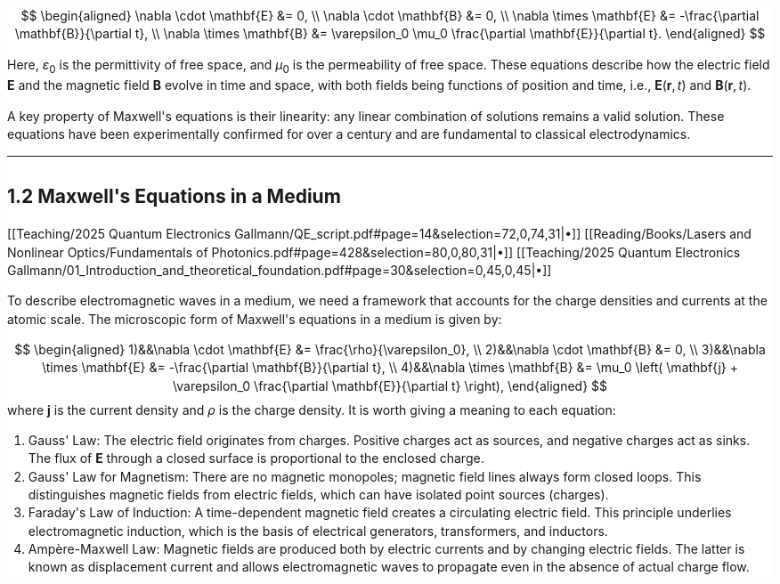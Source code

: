 $$
\begin{aligned}
\nabla \cdot \mathbf{E} &= 0, \\
\nabla \cdot \mathbf{B} &= 0, \\
\nabla \times \mathbf{E} &= -\frac{\partial \mathbf{B}}{\partial t}, \\
\nabla \times \mathbf{B} &= \varepsilon_0 \mu_0 \frac{\partial \mathbf{E}}{\partial t}.
\end{aligned}
$$

Here, $\varepsilon_0$ is the permittivity of free space, and $\mu_0$ is the permeability of free space. These equations describe how the electric field $\mathbf{E}$ and the magnetic field $\mathbf{B}$ evolve in time and space, with both fields being functions of position and time, i.e., $\mathbf{E}(\mathbf{r},t)$ and $\mathbf{B}(\mathbf{r},t)$. 

A key property of Maxwell's equations is their linearity: any linear combination of solutions remains a valid solution. These equations have been experimentally confirmed for over a century and are fundamental to classical electrodynamics.

---
## 1.2 Maxwell's Equations in a Medium
[[Teaching/2025 Quantum Electronics Gallmann/QE_script.pdf#page=14&selection=72,0,74,31|•]] [[Reading/Books/Lasers and Nonlinear Optics/Fundamentals of Photonics.pdf#page=428&selection=80,0,80,31|•]] [[Teaching/2025 Quantum Electronics Gallmann/01_Introduction_and_theoretical_foundation.pdf#page=30&selection=0,45,0,45|•]]

To describe electromagnetic waves in a medium, we need a framework that accounts for the charge densities and currents at the atomic scale. The microscopic form of Maxwell's equations in a medium is given by:

$$
\begin{aligned}
1)&&\nabla \cdot \mathbf{E} &= \frac{\rho}{\varepsilon_0}, \\
2)&&\nabla \cdot \mathbf{B} &= 0, \\
3)&&\nabla \times \mathbf{E} &= -\frac{\partial \mathbf{B}}{\partial t}, \\
4)&&\nabla \times \mathbf{B} &= \mu_0 \left( \mathbf{j} + \varepsilon_0 \frac{\partial \mathbf{E}}{\partial t} \right),
\end{aligned}
$$
where $\mathbf{j}$ is the current density and $\rho$ is the charge density. It is worth giving a meaning to each equation:

1. Gauss' Law: The electric field originates from charges. Positive charges act as sources, and negative charges act as sinks. The flux of $\mathbf{E}$ through a closed surface is proportional to the enclosed charge.
2. Gauss' Law for Magnetism: There are no magnetic monopoles; magnetic field lines always form closed loops. This distinguishes magnetic fields from electric fields, which can have isolated point sources (charges).
3. Faraday's Law of Induction: A time-dependent magnetic field creates a circulating electric field. This principle underlies electromagnetic induction, which is the basis of electrical generators, transformers, and inductors.
4. Ampère-Maxwell Law: Magnetic fields are produced both by electric currents and by changing electric fields. The latter is known as displacement current and allows electromagnetic waves to propagate even in the absence of actual charge flow.
